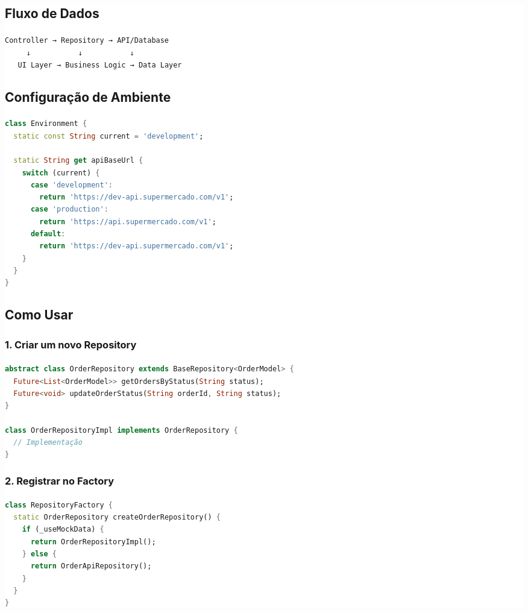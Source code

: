 ## Fluxo de Dados

```
Controller → Repository → API/Database
     ↓           ↓           ↓
   UI Layer → Business Logic → Data Layer
```

## Configuração de Ambiente

```dart
class Environment {
  static const String current = 'development';
  
  static String get apiBaseUrl {
    switch (current) {
      case 'development':
        return 'https://dev-api.supermercado.com/v1';
      case 'production':
        return 'https://api.supermercado.com/v1';
      default:
        return 'https://dev-api.supermercado.com/v1';
    }
  }
}
```

## Como Usar

### 1. Criar um novo Repository

```dart
abstract class OrderRepository extends BaseRepository<OrderModel> {
  Future<List<OrderModel>> getOrdersByStatus(String status);
  Future<void> updateOrderStatus(String orderId, String status);
}

class OrderRepositoryImpl implements OrderRepository {
  // Implementação
}
```

### 2. Registrar no Factory

```dart
class RepositoryFactory {
  static OrderRepository createOrderRepository() {
    if (_useMockData) {
      return OrderRepositoryImpl();
    } else {
      return OrderApiRepository();
    }
  }
}
```
